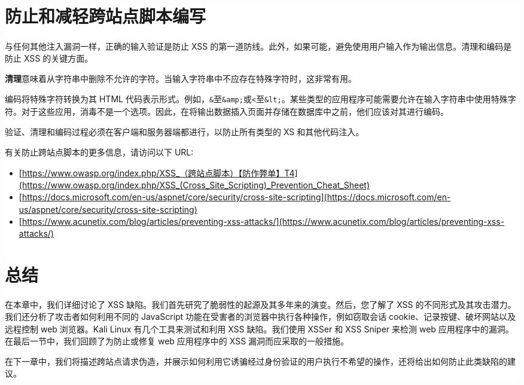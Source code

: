 # 防止和减轻跨站点脚本编写

与任何其他注入漏洞一样，正确的输入验证是防止 XSS 的第一道防线。此外，如果可能，避免使用用户输入作为输出信息。清理和编码是防止 XSS 的关键方面。

**清理**意味着从字符串中删除不允许的字符。当输入字符串中不应存在特殊字符时，这非常有用。

编码将特殊字符转换为其 HTML 代码表示形式。例如，`&`至`&amp;`或`<`至`&lt;`。某些类型的应用程序可能需要允许在输入字符串中使用特殊字符。对于这些应用，消毒不是一个选项。因此，在将输出数据插入页面并存储在数据库中之前，他们应该对其进行编码。

验证、清理和编码过程必须在客户端和服务器端都进行，以防止所有类型的 XS 和其他代码注入。

有关防止跨站点脚本的更多信息，请访问以下 URL:

*   [https://www.owasp.org/index.php/XSS_（跨站点脚本）【防作弊单】T4](https://www.owasp.org/index.php/XSS_(Cross_Site_Scripting)_Prevention_Cheat_Sheet)
*   [https://docs.microsoft.com/en-us/aspnet/core/security/cross-site-scripting](https://docs.microsoft.com/en-us/aspnet/core/security/cross-site-scripting)
*   [https://www.acunetix.com/blog/articles/preventing-xss-attacks/](https://www.acunetix.com/blog/articles/preventing-xss-attacks/)

# 总结

在本章中，我们详细讨论了 XSS 缺陷。我们首先研究了脆弱性的起源及其多年来的演变。然后，您了解了 XSS 的不同形式及其攻击潜力。我们还分析了攻击者如何利用不同的 JavaScript 功能在受害者的浏览器中执行各种操作，例如窃取会话 cookie、记录按键、破坏网站以及远程控制 web 浏览器。Kali Linux 有几个工具来测试和利用 XSS 缺陷。我们使用 XSSer 和 XSS Sniper 来检测 web 应用程序中的漏洞。在最后一节中，我们回顾了为防止或修复 web 应用程序中的 XSS 漏洞而应采取的一般措施。

在下一章中，我们将描述跨站点请求伪造，并展示如何利用它诱骗经过身份验证的用户执行不希望的操作，还将给出如何防止此类缺陷的建议。